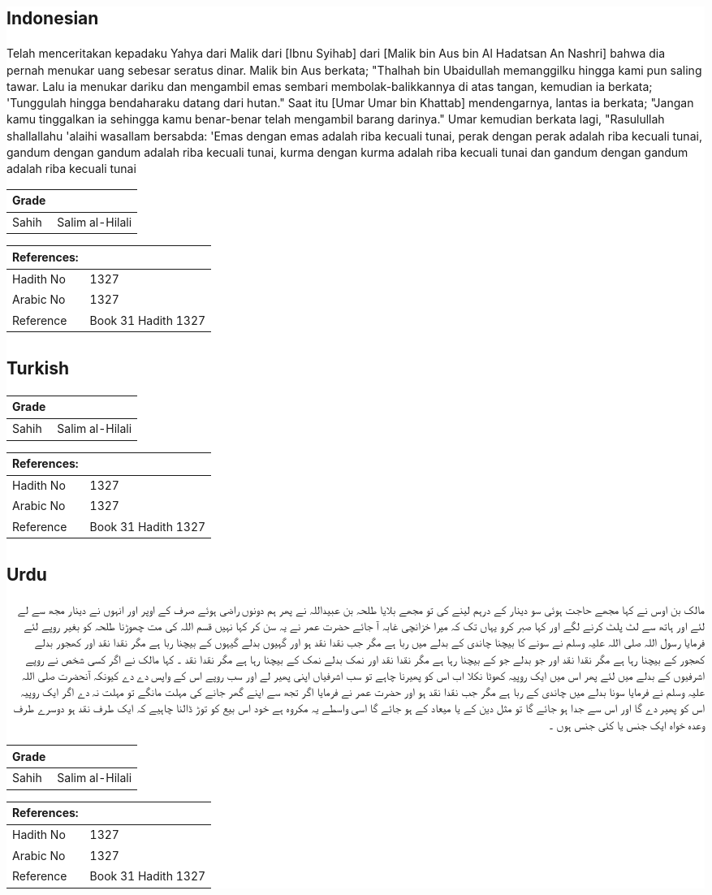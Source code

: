 ## Indonesian


<div dir="ltr" lang="id" style={{fontSize:'larger',backgroundColor:'#f8f9fa',padding:20}}>
Telah menceritakan kepadaku Yahya dari Malik dari [Ibnu Syihab] dari [Malik bin Aus bin Al Hadatsan An Nashri] bahwa dia pernah menukar uang sebesar seratus dinar. Malik bin Aus berkata; "Thalhah bin Ubaidullah memanggilku hingga kami pun saling tawar. Lalu ia menukar dariku dan mengambil emas sembari membolak-balikkannya di atas tangan, kemudian ia berkata; 'Tunggulah hingga bendaharaku datang dari hutan." Saat itu [Umar Umar bin Khattab] mendengarnya, lantas ia berkata; "Jangan kamu tinggalkan ia sehingga kamu benar-benar telah mengambil barang darinya." Umar kemudian berkata lagi, "Rasulullah shallallahu 'alaihi wasallam bersabda: 'Emas dengan emas adalah riba kecuali tunai, perak dengan perak adalah riba kecuali tunai, gandum dengan gandum adalah riba kecuali tunai, kurma dengan kurma adalah riba kecuali tunai dan gandum dengan gandum adalah riba kecuali tunai
</div>
<div style={{backgroundColor:'#f8f9fa',padding:20, marginBottom: 10}}><table> <thead> <tr> <th>Grade</th> <th></th> </tr> </thead> <tbody> <tr><td>Sahih</td><td>Salim al-Hilali</td></tr></tbody></table><table> <thead> <tr> <th>References:</th> <th></th> </tr> </thead> <tbody><tr><td>Hadith No</td><td>1327</td></tr><tr><td>Arabic No</td><td>1327</td></tr><tr><td>Reference</td><td>Book 31 Hadith 1327</td></tr></tbody></table></div>

## Turkish


<div dir="ltr" lang="tr" style={{fontSize:'larger',backgroundColor:'#f8f9fa',padding:20}}>

</div>
<div style={{backgroundColor:'#f8f9fa',padding:20, marginBottom: 10}}><table> <thead> <tr> <th>Grade</th> <th></th> </tr> </thead> <tbody> <tr><td>Sahih</td><td>Salim al-Hilali</td></tr></tbody></table><table> <thead> <tr> <th>References:</th> <th></th> </tr> </thead> <tbody><tr><td>Hadith No</td><td>1327</td></tr><tr><td>Arabic No</td><td>1327</td></tr><tr><td>Reference</td><td>Book 31 Hadith 1327</td></tr></tbody></table></div>

## Urdu


<div dir="rtl" lang="ur" style={{fontSize:'larger',backgroundColor:'#f8f9fa',padding:20}}>
مالک بن اوس نے کہا مجھے حاجت ہوئی سو دینار کے درہم لینے کی تو مجھے بلایا طلحہ بن عبیداللہ نے پھر ہم دونوں راضی ہوئے صرف کے اوپر اور انہوں نے دینار مجھ سے لے لئے اور ہاتھ سے لٹ پلٹ کرنے لگے اور کہا صبر کرو یہاں تک کہ میرا خزانچی غابہ آ جائے حضرت عمر نے یہ سن کر کہا نہیں قسم اللہ کی مت چھوڑنا طلحہ کو بغیر روپے لئے فرمایا رسول اللہ صلی اللہ علیہ وسلم نے سونے کا بیچنا چاندی کے بدلے میں ربا ہے مگر جب نقدا نقد ہو اور گہیوں بدلے گیہوں کے بیچنا ربا ہے مگر نقدا نقد اور کھجور بدلے کھجور کے بیچنا رہا ہے مگر نقدا نقد اور جو بدلے جو کے بیچنا رہا ہے مگر نقدا نقد اور نمک بدلے نمک کے بیچنا رہا ہے مگر نقدا نقد ۔ کہا مالک نے اگر کسی شخص نے روپے اشرفیوں کے بدلے میں لئے پھر اس میں ایک روپیہ کھوٹا نکلا اب اس کو پھیرنا چاہے تو سب اشرفیاں اپنی پھیر لے اور سب روپے اس کے واپس دے دے کیونکہ آنحضرت صلی اللہ علیہ وسلم نے فرمایا سونا بدلے میں چاندی کے ربا ہے مگر جب نقدا نقد ہو اور حضرت عمر نے فرمایا اگر تجھ سے اپنے گھر جانے کی مہلت مانگے تو مہلت نہ دے اگر ایک روپیہ اس کو پھیر دے گا اور اس سے جدا ہو جائے گا تو مثل دین کے یا میعاد کے ہو جائے گا اسی واسطے یہ مکروہ ہے خود اس بیع کو توڑ ڈالنا چاہیے کہ ایک طرف نقد ہو دوسرے طرف وعدہ خواہ ایک جنس یا کئی جنس ہوں ۔
</div>
<div style={{backgroundColor:'#f8f9fa',padding:20, marginBottom: 10}}><table> <thead> <tr> <th>Grade</th> <th></th> </tr> </thead> <tbody> <tr><td>Sahih</td><td>Salim al-Hilali</td></tr></tbody></table><table> <thead> <tr> <th>References:</th> <th></th> </tr> </thead> <tbody><tr><td>Hadith No</td><td>1327</td></tr><tr><td>Arabic No</td><td>1327</td></tr><tr><td>Reference</td><td>Book 31 Hadith 1327</td></tr></tbody></table></div>